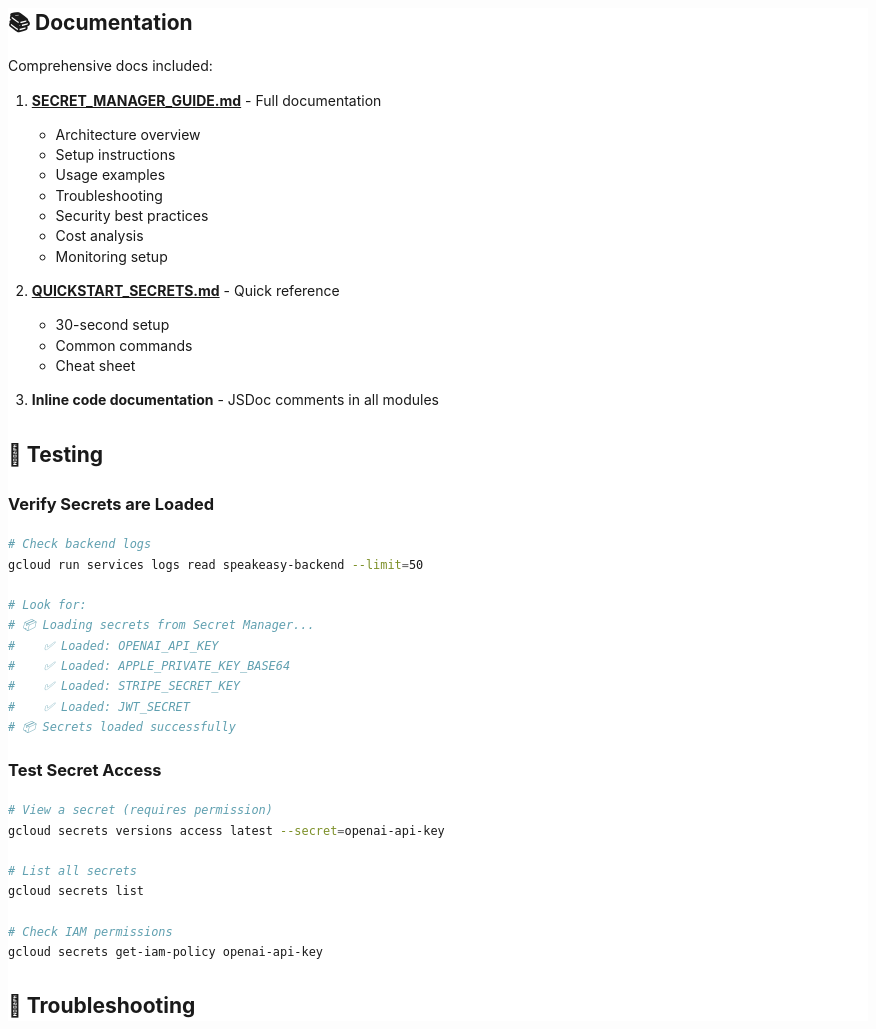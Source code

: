## 📚 Documentation

Comprehensive docs included:

1. **[SECRET_MANAGER_GUIDE.md](SECRET_MANAGER_GUIDE.md)** - Full documentation
   - Architecture overview
   - Setup instructions
   - Usage examples
   - Troubleshooting
   - Security best practices
   - Cost analysis
   - Monitoring setup

2. **[QUICKSTART_SECRETS.md](QUICKSTART_SECRETS.md)** - Quick reference
   - 30-second setup
   - Common commands
   - Cheat sheet

3. **Inline code documentation** - JSDoc comments in all modules

## 🧪 Testing

### Verify Secrets are Loaded

```bash
# Check backend logs
gcloud run services logs read speakeasy-backend --limit=50

# Look for:
# 📦 Loading secrets from Secret Manager...
#    ✅ Loaded: OPENAI_API_KEY
#    ✅ Loaded: APPLE_PRIVATE_KEY_BASE64
#    ✅ Loaded: STRIPE_SECRET_KEY
#    ✅ Loaded: JWT_SECRET
# 📦 Secrets loaded successfully
```

### Test Secret Access

```bash
# View a secret (requires permission)
gcloud secrets versions access latest --secret=openai-api-key

# List all secrets
gcloud secrets list

# Check IAM permissions
gcloud secrets get-iam-policy openai-api-key
```

## 🐛 Troubleshooting
